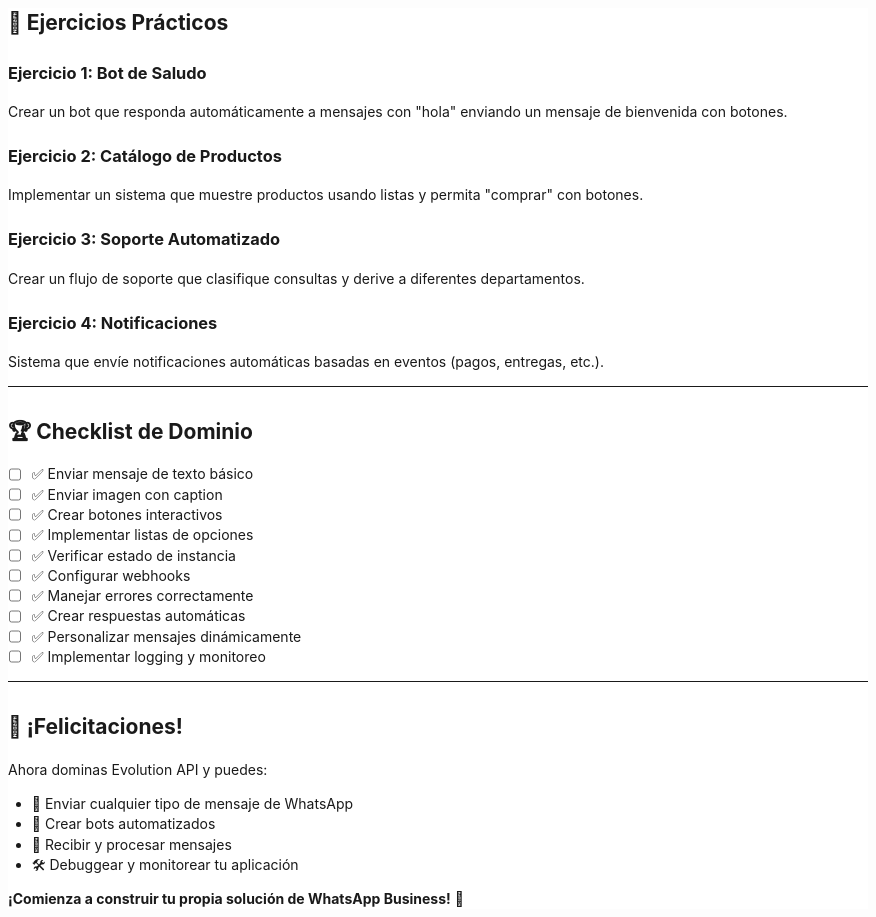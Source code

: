
## 🎯 **Ejercicios Prácticos**

### **Ejercicio 1: Bot de Saludo**
Crear un bot que responda automáticamente a mensajes con "hola" enviando un mensaje de bienvenida con botones.

### **Ejercicio 2: Catálogo de Productos**
Implementar un sistema que muestre productos usando listas y permita "comprar" con botones.

### **Ejercicio 3: Soporte Automatizado**
Crear un flujo de soporte que clasifique consultas y derive a diferentes departamentos.

### **Ejercicio 4: Notificaciones**
Sistema que envíe notificaciones automáticas basadas en eventos (pagos, entregas, etc.).

---

## 🏆 **Checklist de Dominio**

- [ ] ✅ Enviar mensaje de texto básico
- [ ] ✅ Enviar imagen con caption
- [ ] ✅ Crear botones interactivos
- [ ] ✅ Implementar listas de opciones
- [ ] ✅ Verificar estado de instancia
- [ ] ✅ Configurar webhooks
- [ ] ✅ Manejar errores correctamente
- [ ] ✅ Crear respuestas automáticas
- [ ] ✅ Personalizar mensajes dinámicamente
- [ ] ✅ Implementar logging y monitoreo

---

## 🚀 **¡Felicitaciones!**

Ahora dominas Evolution API y puedes:
- 📱 Enviar cualquier tipo de mensaje de WhatsApp
- 🤖 Crear bots automatizados
- 🔔 Recibir y procesar mensajes
- 🛠️ Debuggear y monitorear tu aplicación

**¡Comienza a construir tu propia solución de WhatsApp Business!** 🎉
